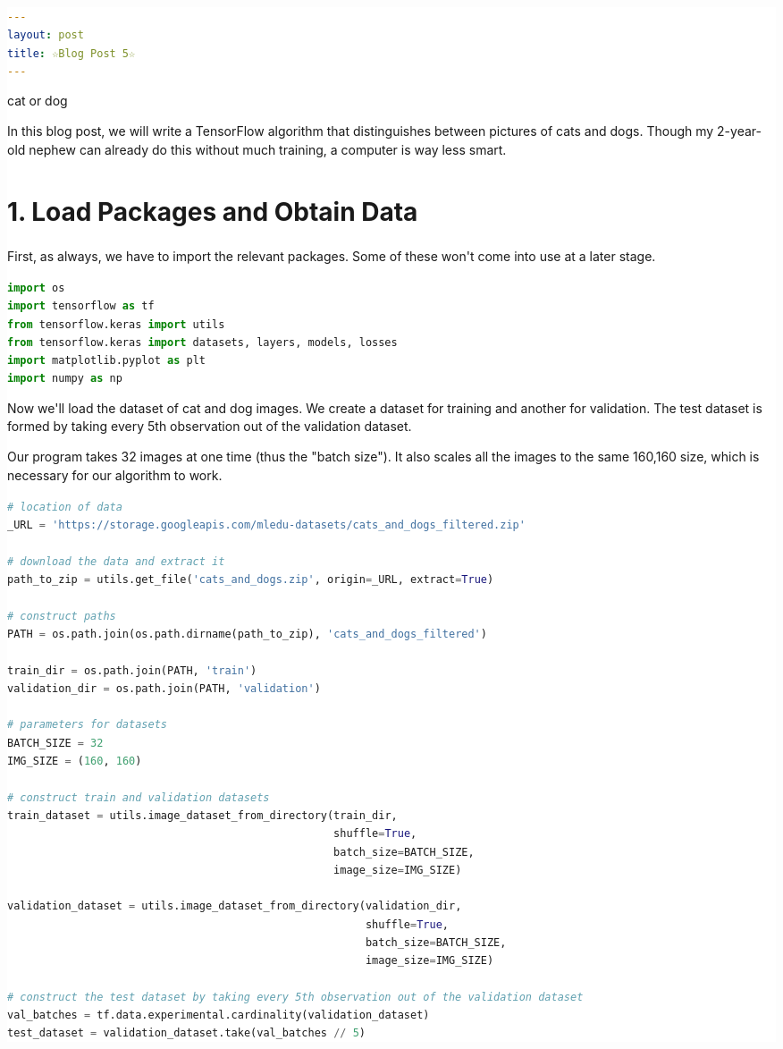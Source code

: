 ```yaml
---
layout: post
title: ☆Blog Post 5☆
---
```


cat or dog

In this blog post, we will write a TensorFlow algorithm that distinguishes between pictures of cats and dogs. Though my 2-year-old nephew can already do this without much training, a computer is way less smart.

# 1. Load Packages and Obtain Data

First, as always, we have to import the relevant packages. Some of these won't come into use at a later stage.


```python
import os
import tensorflow as tf
from tensorflow.keras import utils 
from tensorflow.keras import datasets, layers, models, losses
import matplotlib.pyplot as plt
import numpy as np
```

Now we'll load the dataset of cat and dog images. We create a dataset for training and another for validation. The test dataset is formed by taking every 5th observation out of the validation dataset.

Our program takes 32 images at one time (thus the "batch size"). It also scales all the images to the same 160,160 size, which is necessary for our algorithm to work.


```python
# location of data
_URL = 'https://storage.googleapis.com/mledu-datasets/cats_and_dogs_filtered.zip'

# download the data and extract it
path_to_zip = utils.get_file('cats_and_dogs.zip', origin=_URL, extract=True)

# construct paths
PATH = os.path.join(os.path.dirname(path_to_zip), 'cats_and_dogs_filtered')

train_dir = os.path.join(PATH, 'train')
validation_dir = os.path.join(PATH, 'validation')

# parameters for datasets
BATCH_SIZE = 32
IMG_SIZE = (160, 160)

# construct train and validation datasets 
train_dataset = utils.image_dataset_from_directory(train_dir,
                                                   shuffle=True,
                                                   batch_size=BATCH_SIZE,
                                                   image_size=IMG_SIZE)

validation_dataset = utils.image_dataset_from_directory(validation_dir,
                                                        shuffle=True,
                                                        batch_size=BATCH_SIZE,
                                                        image_size=IMG_SIZE)

# construct the test dataset by taking every 5th observation out of the validation dataset
val_batches = tf.data.experimental.cardinality(validation_dataset)
test_dataset = validation_dataset.take(val_batches // 5)
```